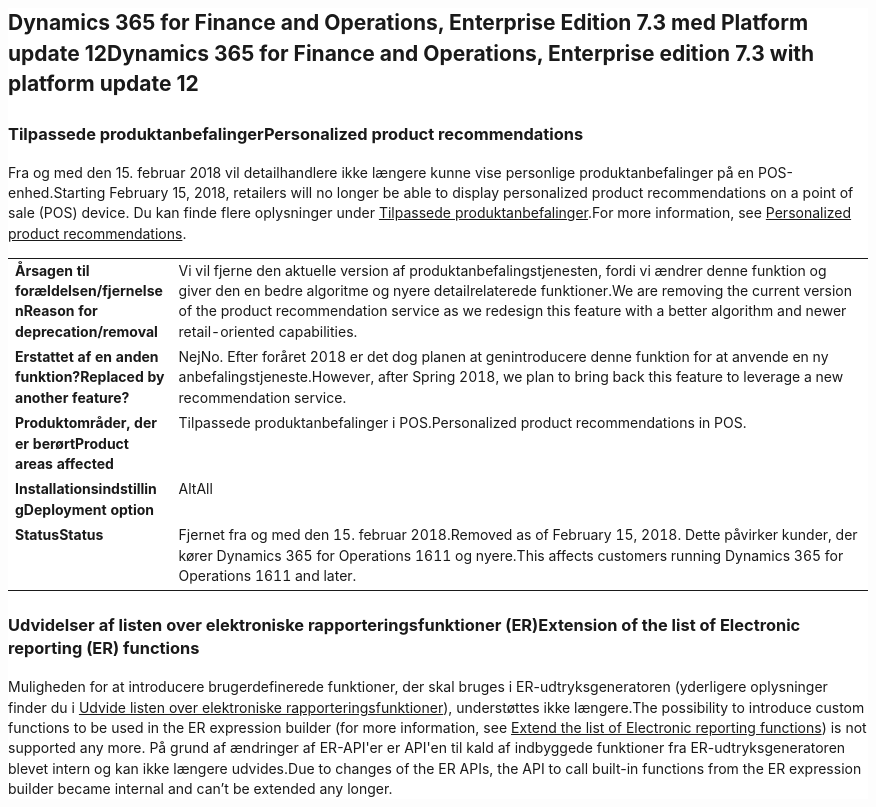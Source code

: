 ## <a name="dynamics-365-for-finance-and-operations-enterprise-edition-73-with-platform-update-12"></a><span data-ttu-id="8ba78-355">Dynamics 365 for Finance and Operations, Enterprise Edition 7.3 med Platform update 12</span><span class="sxs-lookup"><span data-stu-id="8ba78-355">Dynamics 365 for Finance and Operations, Enterprise edition 7.3 with platform update 12</span></span>

### <a name="personalized-product-recommendations"></a><span data-ttu-id="8ba78-356">Tilpassede produktanbefalinger</span><span class="sxs-lookup"><span data-stu-id="8ba78-356">Personalized product recommendations</span></span> 
<span data-ttu-id="8ba78-357">Fra og med den 15. februar 2018 vil detailhandlere ikke længere kunne vise personlige produktanbefalinger på en POS-enhed.</span><span class="sxs-lookup"><span data-stu-id="8ba78-357">Starting February 15, 2018, retailers will no longer be able to display personalized product recommendations on a point of sale (POS) device.</span></span> <span data-ttu-id="8ba78-358">Du kan finde flere oplysninger under [Tilpassede produktanbefalinger](../../retail/personalized-product-recommendations.md).</span><span class="sxs-lookup"><span data-stu-id="8ba78-358">For more information, see [Personalized product recommendations](../../retail/personalized-product-recommendations.md).</span></span>  

|   |  |
|------------|--------------------|
| <span data-ttu-id="8ba78-359">**Årsagen til forældelsen/fjernelsen**</span><span class="sxs-lookup"><span data-stu-id="8ba78-359">**Reason for deprecation/removal**</span></span> | <span data-ttu-id="8ba78-360">Vi vil fjerne den aktuelle version af produktanbefalingstjenesten, fordi vi ændrer denne funktion og giver den en bedre algoritme og nyere detailrelaterede funktioner.</span><span class="sxs-lookup"><span data-stu-id="8ba78-360">We are removing the current version of the product recommendation service as we redesign this feature with a better algorithm and newer retail-oriented capabilities.</span></span>  |
| <span data-ttu-id="8ba78-361">**Erstattet af en anden funktion?**</span><span class="sxs-lookup"><span data-stu-id="8ba78-361">**Replaced by another feature?**</span></span>   | <span data-ttu-id="8ba78-362">Nej</span><span class="sxs-lookup"><span data-stu-id="8ba78-362">No.</span></span> <span data-ttu-id="8ba78-363">Efter foråret 2018 er det dog planen at genintroducere denne funktion for at anvende en ny anbefalingstjeneste.</span><span class="sxs-lookup"><span data-stu-id="8ba78-363">However, after Spring 2018, we plan to bring back this feature to leverage a new recommendation service.</span></span>   |
| <span data-ttu-id="8ba78-364">**Produktområder, der er berørt**</span><span class="sxs-lookup"><span data-stu-id="8ba78-364">**Product areas affected**</span></span>         | <span data-ttu-id="8ba78-365">Tilpassede produktanbefalinger i POS.</span><span class="sxs-lookup"><span data-stu-id="8ba78-365">Personalized product recommendations in POS.</span></span>                                                    |
| <span data-ttu-id="8ba78-366">**Installationsindstilling**</span><span class="sxs-lookup"><span data-stu-id="8ba78-366">**Deployment option**</span></span>              | <span data-ttu-id="8ba78-367">Alt</span><span class="sxs-lookup"><span data-stu-id="8ba78-367">All</span></span>                                                                                      |
| <span data-ttu-id="8ba78-368">**Status**</span><span class="sxs-lookup"><span data-stu-id="8ba78-368">**Status**</span></span>                         |<span data-ttu-id="8ba78-369">Fjernet fra og med den 15. februar 2018.</span><span class="sxs-lookup"><span data-stu-id="8ba78-369">Removed as of February 15, 2018.</span></span> <span data-ttu-id="8ba78-370">Dette påvirker kunder, der kører Dynamics 365 for Operations 1611 og nyere.</span><span class="sxs-lookup"><span data-stu-id="8ba78-370">This affects customers running Dynamics 365 for Operations 1611 and later.</span></span>  |

### <a name="extension-of-the-list-of-electronic-reporting-er-functions"></a><span data-ttu-id="8ba78-371">Udvidelser af listen over elektroniske rapporteringsfunktioner (ER)</span><span class="sxs-lookup"><span data-stu-id="8ba78-371">Extension of the list of Electronic reporting (ER) functions</span></span>
<span data-ttu-id="8ba78-372">Muligheden for at introducere brugerdefinerede funktioner, der skal bruges i ER-udtryksgeneratoren (yderligere oplysninger finder du i [Udvide listen over elektroniske rapporteringsfunktioner](../../dev-itpro/analytics/general-electronic-reporting-formulas-list-extension.md)), understøttes ikke længere.</span><span class="sxs-lookup"><span data-stu-id="8ba78-372">The possibility to introduce custom functions to be used in the ER expression builder (for more information, see [Extend the list of Electronic reporting functions](../../dev-itpro/analytics/general-electronic-reporting-formulas-list-extension.md)) is not supported any more.</span></span> <span data-ttu-id="8ba78-373">På grund af ændringer af ER-API'er er API'en til kald af indbyggede funktioner fra ER-udtryksgeneratoren blevet intern og kan ikke længere udvides.</span><span class="sxs-lookup"><span data-stu-id="8ba78-373">Due to changes of the ER APIs, the API to call built-in functions from the ER expression builder became internal and can’t be extended any longer.</span></span>
